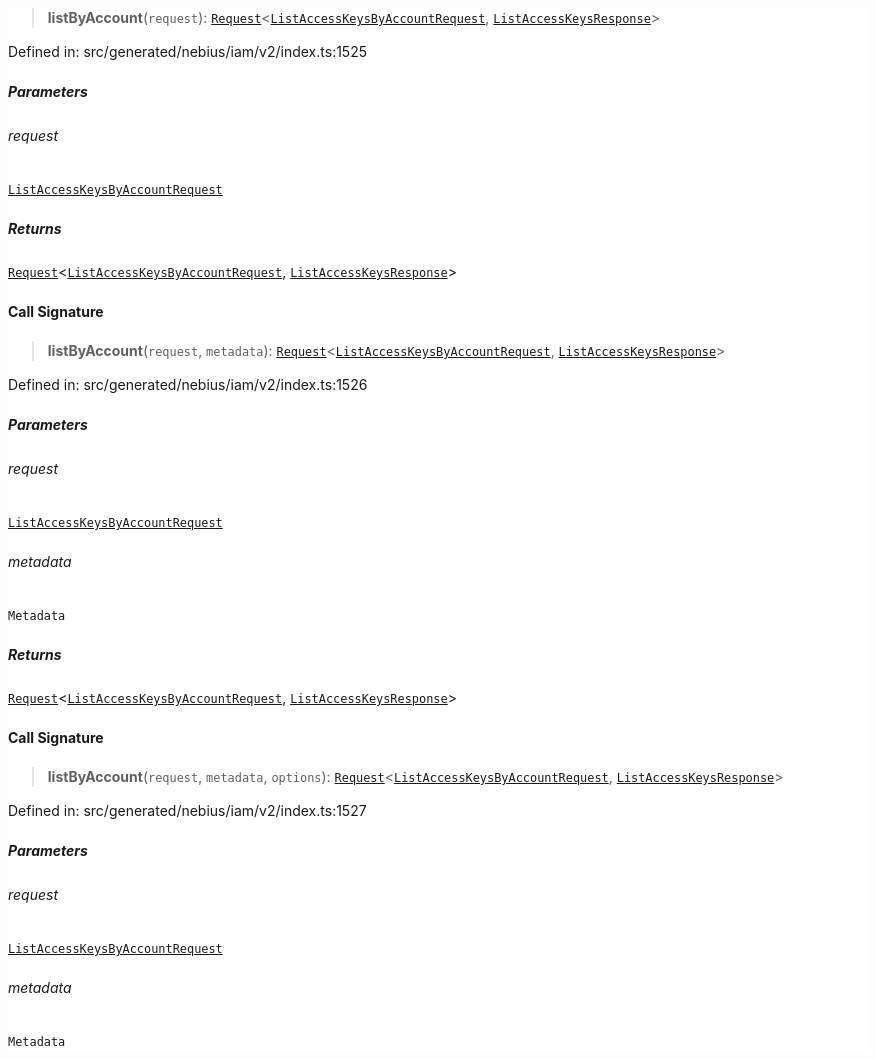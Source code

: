 > **listByAccount**(`request`): [`Request`](../../../../../runtime/request/classes/Request.md)\<[`ListAccessKeysByAccountRequest`](../interfaces/ListAccessKeysByAccountRequest.md), [`ListAccessKeysResponse`](../interfaces/ListAccessKeysResponse.md)\>

Defined in: src/generated/nebius/iam/v2/index.ts:1525

##### Parameters

###### request

[`ListAccessKeysByAccountRequest`](../interfaces/ListAccessKeysByAccountRequest.md)

##### Returns

[`Request`](../../../../../runtime/request/classes/Request.md)\<[`ListAccessKeysByAccountRequest`](../interfaces/ListAccessKeysByAccountRequest.md), [`ListAccessKeysResponse`](../interfaces/ListAccessKeysResponse.md)\>

#### Call Signature

> **listByAccount**(`request`, `metadata`): [`Request`](../../../../../runtime/request/classes/Request.md)\<[`ListAccessKeysByAccountRequest`](../interfaces/ListAccessKeysByAccountRequest.md), [`ListAccessKeysResponse`](../interfaces/ListAccessKeysResponse.md)\>

Defined in: src/generated/nebius/iam/v2/index.ts:1526

##### Parameters

###### request

[`ListAccessKeysByAccountRequest`](../interfaces/ListAccessKeysByAccountRequest.md)

###### metadata

`Metadata`

##### Returns

[`Request`](../../../../../runtime/request/classes/Request.md)\<[`ListAccessKeysByAccountRequest`](../interfaces/ListAccessKeysByAccountRequest.md), [`ListAccessKeysResponse`](../interfaces/ListAccessKeysResponse.md)\>

#### Call Signature

> **listByAccount**(`request`, `metadata`, `options`): [`Request`](../../../../../runtime/request/classes/Request.md)\<[`ListAccessKeysByAccountRequest`](../interfaces/ListAccessKeysByAccountRequest.md), [`ListAccessKeysResponse`](../interfaces/ListAccessKeysResponse.md)\>

Defined in: src/generated/nebius/iam/v2/index.ts:1527

##### Parameters

###### request

[`ListAccessKeysByAccountRequest`](../interfaces/ListAccessKeysByAccountRequest.md)

###### metadata

`Metadata`
